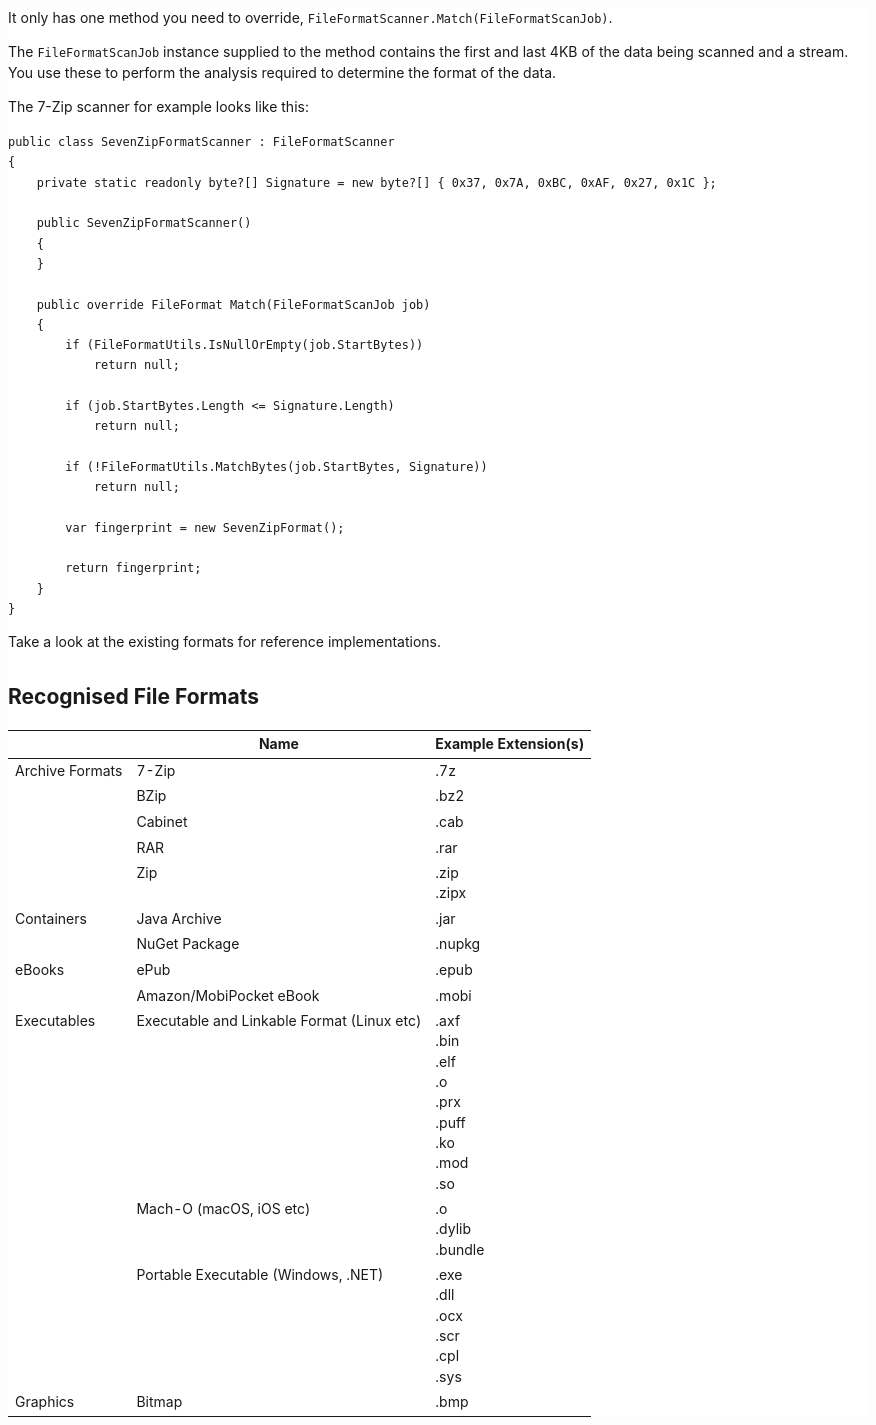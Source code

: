 It only has one method you need to override, `FileFormatScanner.Match(FileFormatScanJob)`.

The `FileFormatScanJob` instance supplied to the method contains the first and last 4KB of the data being scanned and a stream.
You use these to perform the analysis required to determine the format of the data.

The 7-Zip scanner for example looks like this:

```
public class SevenZipFormatScanner : FileFormatScanner
{
    private static readonly byte?[] Signature = new byte?[] { 0x37, 0x7A, 0xBC, 0xAF, 0x27, 0x1C };

    public SevenZipFormatScanner()
    {
    }

    public override FileFormat Match(FileFormatScanJob job)
    {
        if (FileFormatUtils.IsNullOrEmpty(job.StartBytes))
            return null;

        if (job.StartBytes.Length <= Signature.Length)
            return null;

        if (!FileFormatUtils.MatchBytes(job.StartBytes, Signature))
            return null;

        var fingerprint = new SevenZipFormat();

        return fingerprint;
    }
}
```

Take a look at the existing formats for reference implementations.


## Recognised File Formats

||Name|Example Extension(s)
|-|-|-
|Archive Formats|7-Zip|.7z
||BZip|.bz2
||Cabinet|.cab
||RAR|.rar
||Zip|.zip<br/>.zipx
|Containers|Java Archive|.jar
||NuGet Package|.nupkg
|eBooks|ePub|.epub
||Amazon/MobiPocket eBook|.mobi
|Executables|Executable and Linkable Format (Linux etc)|.axf<br/>.bin<br/>.elf<br/>.o<br/>.prx<br/>.puff<br/>.ko<br/>.mod<br/>.so
||Mach-O (macOS, iOS etc)|.o<br/>.dylib<br/>.bundle
||Portable Executable (Windows, .NET)|.exe<br/>.dll<br/>.ocx<br/>.scr<br/>.cpl<br/>.sys
|Graphics|Bitmap|.bmp